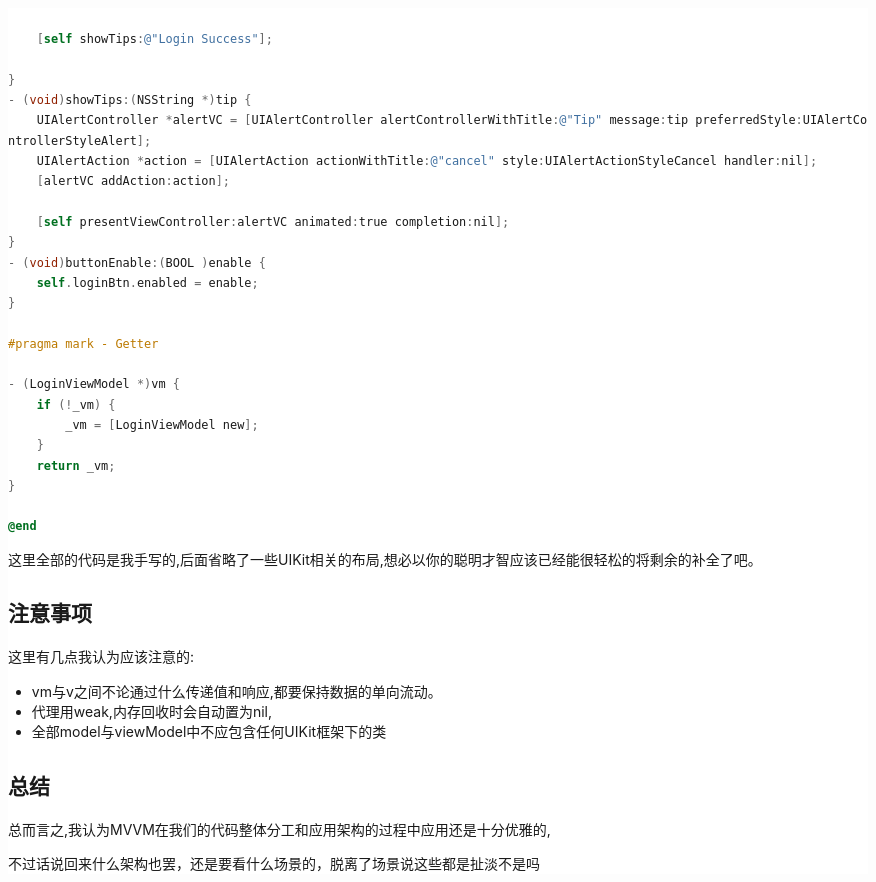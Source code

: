 ```objectivec
    
    [self showTips:@"Login Success"];
    
}
- (void)showTips:(NSString *)tip {
    UIAlertController *alertVC = [UIAlertController alertControllerWithTitle:@"Tip" message:tip preferredStyle:UIAlertControllerStyleAlert];
    UIAlertAction *action = [UIAlertAction actionWithTitle:@"cancel" style:UIAlertActionStyleCancel handler:nil];
    [alertVC addAction:action];
    
    [self presentViewController:alertVC animated:true completion:nil];
}
- (void)buttonEnable:(BOOL )enable {
    self.loginBtn.enabled = enable;
}

#pragma mark - Getter

- (LoginViewModel *)vm {
    if (!_vm) {
        _vm = [LoginViewModel new];
    }
    return _vm;
}

@end
```

这里全部的代码是我手写的,后面省略了一些UIKit相关的布局,想必以你的聪明才智应该已经能很轻松的将剩余的补全了吧。

## 注意事项

这里有几点我认为应该注意的:

- vm与v之间不论通过什么传递值和响应,都要保持数据的单向流动。
- 代理用weak,内存回收时会自动置为nil,
- 全部model与viewModel中不应包含任何UIKit框架下的类

## 总结

总而言之,我认为MVVM在我们的代码整体分工和应用架构的过程中应用还是十分优雅的,

不过话说回来什么架构也罢，还是要看什么场景的，脱离了场景说这些都是扯淡不是吗